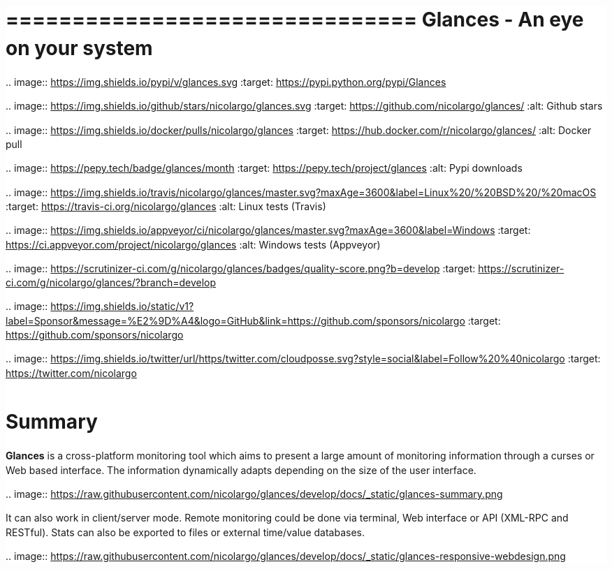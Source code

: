 ===============================
Glances - An eye on your system
===============================

.. image:: https://img.shields.io/pypi/v/glances.svg
    :target: https://pypi.python.org/pypi/Glances

.. image:: https://img.shields.io/github/stars/nicolargo/glances.svg
    :target: https://github.com/nicolargo/glances/
    :alt: Github stars

.. image:: https://img.shields.io/docker/pulls/nicolargo/glances
    :target: https://hub.docker.com/r/nicolargo/glances/
    :alt: Docker pull

.. image:: https://pepy.tech/badge/glances/month
    :target: https://pepy.tech/project/glances
    :alt: Pypi downloads

.. image:: https://img.shields.io/travis/nicolargo/glances/master.svg?maxAge=3600&label=Linux%20/%20BSD%20/%20macOS
    :target: https://travis-ci.org/nicolargo/glances
    :alt: Linux tests (Travis)

.. image:: https://img.shields.io/appveyor/ci/nicolargo/glances/master.svg?maxAge=3600&label=Windows
    :target: https://ci.appveyor.com/project/nicolargo/glances
    :alt: Windows tests (Appveyor)

.. image:: https://scrutinizer-ci.com/g/nicolargo/glances/badges/quality-score.png?b=develop
    :target: https://scrutinizer-ci.com/g/nicolargo/glances/?branch=develop

.. image:: https://img.shields.io/static/v1?label=Sponsor&message=%E2%9D%A4&logo=GitHub&link=https://github.com/sponsors/nicolargo
    :target: https://github.com/sponsors/nicolargo

.. image:: https://img.shields.io/twitter/url/https/twitter.com/cloudposse.svg?style=social&label=Follow%20%40nicolargo
    :target: https://twitter.com/nicolargo

Summary
=======

**Glances** is a cross-platform monitoring tool which aims to present a
large amount of monitoring information through a curses or Web
based interface. The information dynamically adapts depending on the
size of the user interface.

.. image:: https://raw.githubusercontent.com/nicolargo/glances/develop/docs/_static/glances-summary.png

It can also work in client/server mode. Remote monitoring could be done
via terminal, Web interface or API (XML-RPC and RESTful). Stats can also
be exported to files or external time/value databases.

.. image:: https://raw.githubusercontent.com/nicolargo/glances/develop/docs/_static/glances-responsive-webdesign.png
